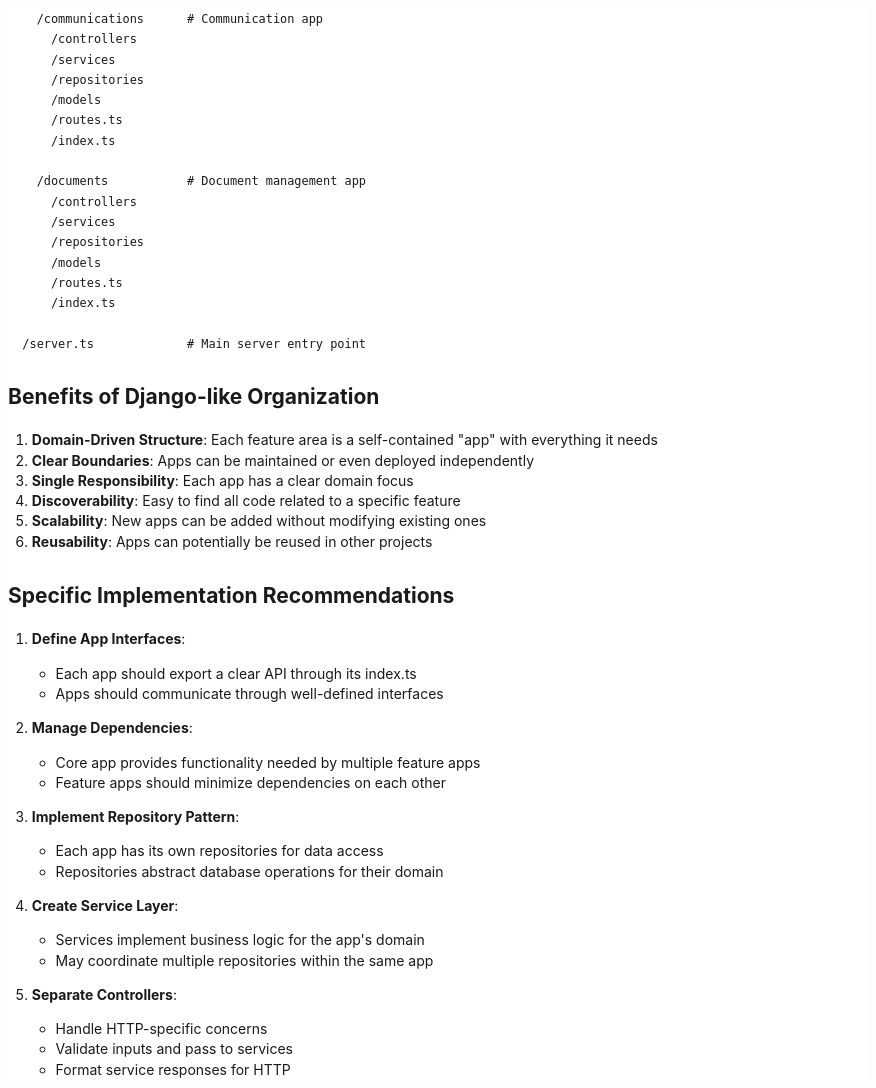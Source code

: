 ```
    /communications      # Communication app
      /controllers
      /services
      /repositories
      /models
      /routes.ts
      /index.ts

    /documents           # Document management app
      /controllers
      /services
      /repositories
      /models
      /routes.ts
      /index.ts

  /server.ts             # Main server entry point
```

## Benefits of Django-like Organization

1. **Domain-Driven Structure**: Each feature area is a self-contained "app" with everything it needs
2. **Clear Boundaries**: Apps can be maintained or even deployed independently
3. **Single Responsibility**: Each app has a clear domain focus
4. **Discoverability**: Easy to find all code related to a specific feature
5. **Scalability**: New apps can be added without modifying existing ones
6. **Reusability**: Apps can potentially be reused in other projects

## Specific Implementation Recommendations

1. **Define App Interfaces**:
   - Each app should export a clear API through its index.ts
   - Apps should communicate through well-defined interfaces

2. **Manage Dependencies**:
   - Core app provides functionality needed by multiple feature apps
   - Feature apps should minimize dependencies on each other

3. **Implement Repository Pattern**:
   - Each app has its own repositories for data access
   - Repositories abstract database operations for their domain

4. **Create Service Layer**:
   - Services implement business logic for the app's domain
   - May coordinate multiple repositories within the same app

5. **Separate Controllers**:
   - Handle HTTP-specific concerns
   - Validate inputs and pass to services
   - Format service responses for HTTP
